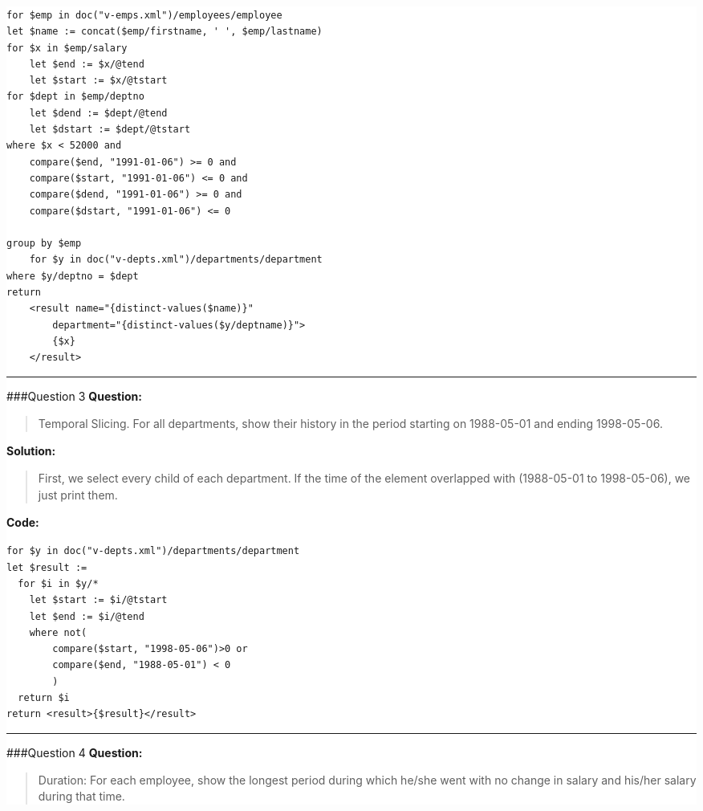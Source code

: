 	for $emp in doc("v-emps.xml")/employees/employee
	let $name := concat($emp/firstname, ' ', $emp/lastname)
	for $x in $emp/salary
		let $end := $x/@tend
		let $start := $x/@tstart
	for $dept in $emp/deptno
		let $dend := $dept/@tend
		let $dstart := $dept/@tstart
	where $x < 52000 and 
		compare($end, "1991-01-06") >= 0 and 
		compare($start, "1991-01-06") <= 0 and 
		compare($dend, "1991-01-06") >= 0 and 
		compare($dstart, "1991-01-06") <= 0
		
	group by $emp
		for $y in doc("v-depts.xml")/departments/department
	where $y/deptno = $dept
	return 
		<result name="{distinct-values($name)}" 
			department="{distinct-values($y/deptname)}">
			{$x}
		</result>
		
****
<a name="a_3"></a>
###Question 3
**Question:**

> Temporal Slicing. For all departments, show their history in the period starting on 1988-05-01 and ending 1998-05-06.

**Solution:**
> First, we select every child of each department.  If the time of the element overlapped with (1988-05-01 to 1998-05-06), we just print them.

**Code:**


	for $y in doc("v-depts.xml")/departments/department
	let $result := 
	  for $i in $y/*
	    let $start := $i/@tstart
	    let $end := $i/@tend
	    where not(
		    compare($start, "1998-05-06")>0 or 
		    compare($end, "1988-05-01") < 0
		    )
	  return $i
	return <result>{$result}</result>

****
<a name="a_4"></a>
###Question 4
**Question:**
> Duration: For each employee, show the longest period during which he/she went with no change in salary and his/her salary during that time.
